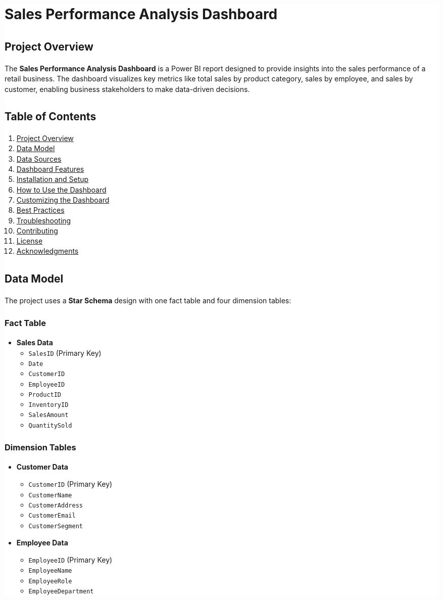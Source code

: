 # **Sales Performance Analysis Dashboard**

## **Project Overview**

The **Sales Performance Analysis Dashboard** is a Power BI report designed to provide insights into the sales performance of a retail business. The dashboard visualizes key metrics like total sales by product category, sales by employee, and sales by customer, enabling business stakeholders to make data-driven decisions.

## **Table of Contents**

1. [Project Overview](#project-overview)
2. [Data Model](#data-model)
3. [Data Sources](#data-sources)
4. [Dashboard Features](#dashboard-features)
5. [Installation and Setup](#installation-and-setup)
6. [How to Use the Dashboard](#how-to-use-the-dashboard)
7. [Customizing the Dashboard](#customizing-the-dashboard)
8. [Best Practices](#best-practices)
9. [Troubleshooting](#troubleshooting)
10. [Contributing](#contributing)
11. [License](#license)
12. [Acknowledgments](#acknowledgments)

## **Data Model**

The project uses a **Star Schema** design with one fact table and four dimension tables:

### **Fact Table**
- **Sales Data**
  - `SalesID` (Primary Key)
  - `Date`
  - `CustomerID`
  - `EmployeeID`
  - `ProductID`
  - `InventoryID`
  - `SalesAmount`
  - `QuantitySold`

### **Dimension Tables**
- **Customer Data**
  - `CustomerID` (Primary Key)
  - `CustomerName`
  - `CustomerAddress`
  - `CustomerEmail`
  - `CustomerSegment`

- **Employee Data**
  - `EmployeeID` (Primary Key)
  - `EmployeeName`
  - `EmployeeRole`
  - `EmployeeDepartment`
